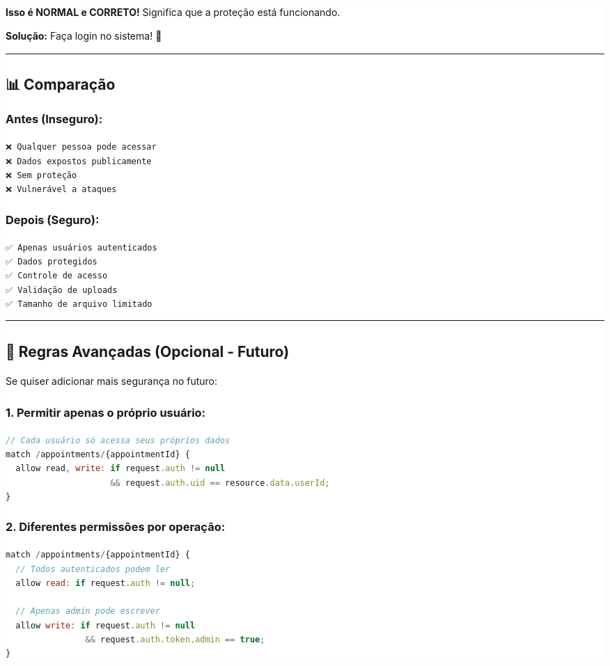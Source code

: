 **Isso é NORMAL e CORRETO!** Significa que a proteção está funcionando.

**Solução:** Faça login no sistema! 🔐

---

## 📊 Comparação

### **Antes (Inseguro):**
```javascript
❌ Qualquer pessoa pode acessar
❌ Dados expostos publicamente
❌ Sem proteção
❌ Vulnerável a ataques
```

### **Depois (Seguro):**
```javascript
✅ Apenas usuários autenticados
✅ Dados protegidos
✅ Controle de acesso
✅ Validação de uploads
✅ Tamanho de arquivo limitado
```

---

## 🎯 Regras Avançadas (Opcional - Futuro)

Se quiser adicionar mais segurança no futuro:

### **1. Permitir apenas o próprio usuário:**
```javascript
// Cada usuário só acessa seus próprios dados
match /appointments/{appointmentId} {
  allow read, write: if request.auth != null 
                     && request.auth.uid == resource.data.userId;
}
```

### **2. Diferentes permissões por operação:**
```javascript
match /appointments/{appointmentId} {
  // Todos autenticados podem ler
  allow read: if request.auth != null;
  
  // Apenas admin pode escrever
  allow write: if request.auth != null 
                && request.auth.token.admin == true;
}
```

